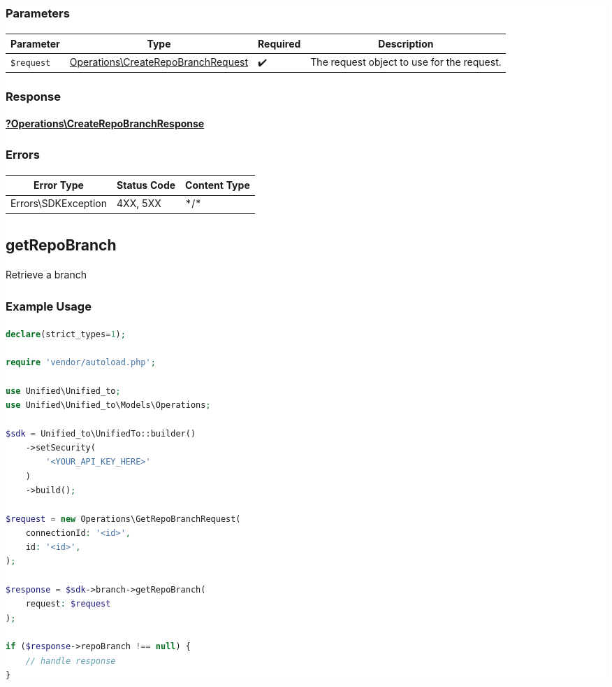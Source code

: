 ### Parameters

| Parameter                                                                                | Type                                                                                     | Required                                                                                 | Description                                                                              |
| ---------------------------------------------------------------------------------------- | ---------------------------------------------------------------------------------------- | ---------------------------------------------------------------------------------------- | ---------------------------------------------------------------------------------------- |
| `$request`                                                                               | [Operations\CreateRepoBranchRequest](../../Models/Operations/CreateRepoBranchRequest.md) | :heavy_check_mark:                                                                       | The request object to use for the request.                                               |

### Response

**[?Operations\CreateRepoBranchResponse](../../Models/Operations/CreateRepoBranchResponse.md)**

### Errors

| Error Type          | Status Code         | Content Type        |
| ------------------- | ------------------- | ------------------- |
| Errors\SDKException | 4XX, 5XX            | \*/\*               |

## getRepoBranch

Retrieve a branch

### Example Usage


```php
declare(strict_types=1);

require 'vendor/autoload.php';

use Unified\Unified_to;
use Unified\Unified_to\Models\Operations;

$sdk = Unified_to\UnifiedTo::builder()
    ->setSecurity(
        '<YOUR_API_KEY_HERE>'
    )
    ->build();

$request = new Operations\GetRepoBranchRequest(
    connectionId: '<id>',
    id: '<id>',
);

$response = $sdk->branch->getRepoBranch(
    request: $request
);

if ($response->repoBranch !== null) {
    // handle response
}
```
